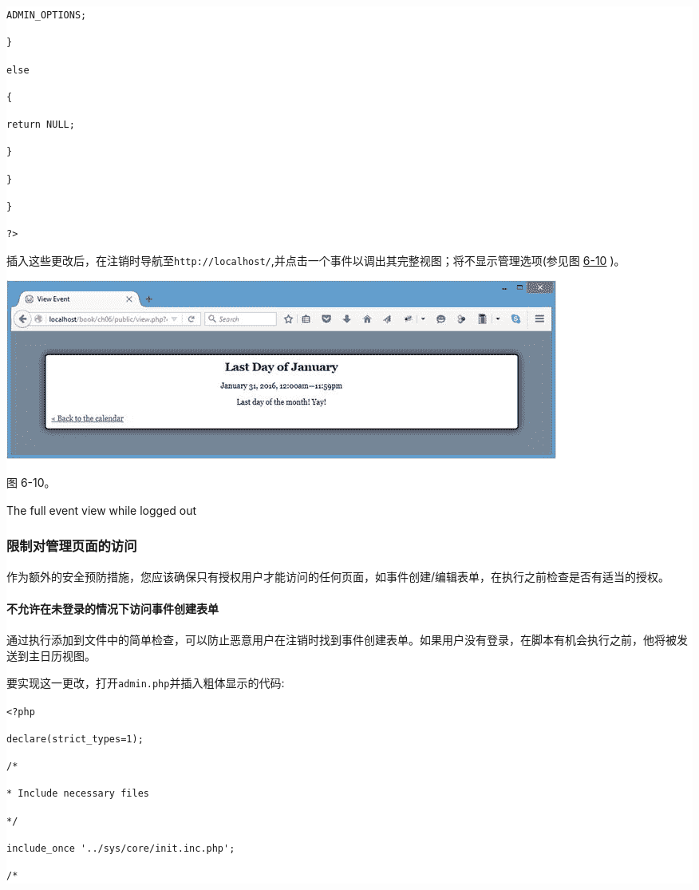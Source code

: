 `ADMIN_OPTIONS;`

`}`

`else`

`{`

`return NULL;`

`}`

`}`

`}`

`?>`

插入这些更改后，在注销时导航至`http://localhost/`,并点击一个事件以调出其完整视图；将不显示管理选项(参见图 [6-10](#Fig10) )。

![A978-1-4842-1230-1_6_Fig10_HTML.jpg](img/A978-1-4842-1230-1_6_Fig10_HTML.jpg)

图 6-10。

The full event view while logged out

### 限制对管理页面的访问

作为额外的安全预防措施，您应该确保只有授权用户才能访问的任何页面，如事件创建/编辑表单，在执行之前检查是否有适当的授权。

#### 不允许在未登录的情况下访问事件创建表单

通过执行添加到文件中的简单检查，可以防止恶意用户在注销时找到事件创建表单。如果用户没有登录，在脚本有机会执行之前，他将被发送到主日历视图。

要实现这一更改，打开`admin.php`并插入粗体显示的代码:

`<?php`

`declare(strict_types=1);`

`/*`

`* Include necessary files`

`*/`

`include_once '../sys/core/init.inc.php';`

`/*`
